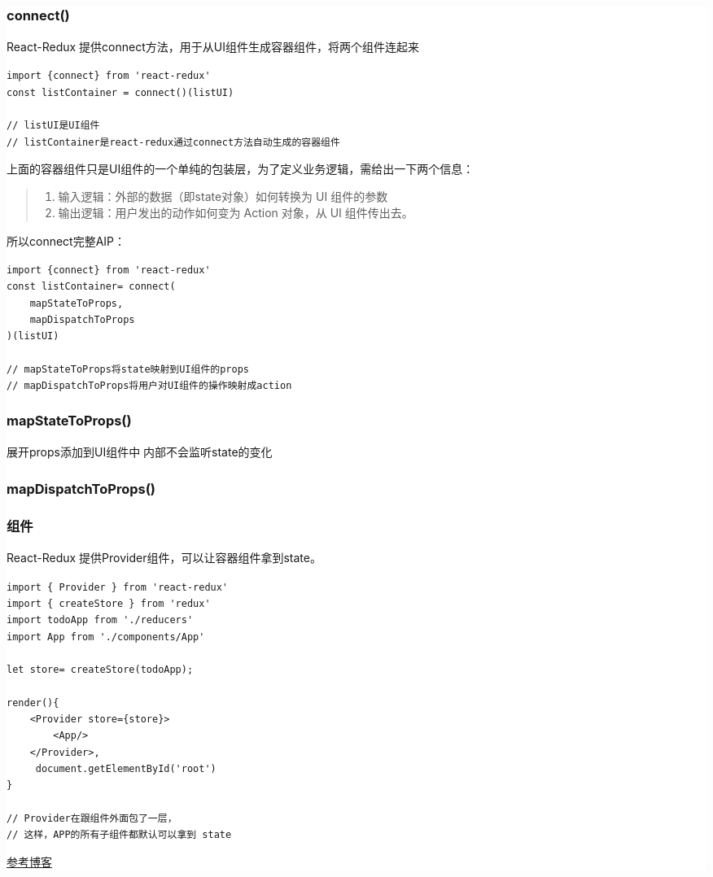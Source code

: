 ### connect()
React-Redux 提供connect方法，用于从UI组件生成容器组件，将两个组件连起来

```
import {connect} from 'react-redux'
const listContainer = connect()(listUI)

// listUI是UI组件
// listContainer是react-redux通过connect方法自动生成的容器组件
```

上面的容器组件只是UI组件的一个单纯的包装层，为了定义业务逻辑，需给出一下两个信息：
> 1. 输入逻辑：外部的数据（即state对象）如何转换为 UI 组件的参数
> 2. 输出逻辑：用户发出的动作如何变为 Action 对象，从 UI 组件传出去。    

所以connect完整AIP：

```
import {connect} from 'react-redux'
const listContainer= connect(
    mapStateToProps,
    mapDispatchToProps
)(listUI)

// mapStateToProps将state映射到UI组件的props
// mapDispatchToProps将用户对UI组件的操作映射成action
```
### mapStateToProps()       
展开props添加到UI组件中
  内部不会监听state的变化
### mapDispatchToProps()

### <Provider> 组件
React-Redux 提供Provider组件，可以让容器组件拿到state。

```
import { Provider } from 'react-redux'
import { createStore } from 'redux'
import todoApp from './reducers'
import App from './components/App'

let store= createStore(todoApp);

render(){
    <Provider store={store}>
        <App/>
    </Provider>,
     document.getElementById('root')
}

// Provider在跟组件外面包了一层，
// 这样，APP的所有子组件都默认可以拿到 state
```
[参考博客](http://www.ruanyifeng.com/blog/2016/09/redux_tutorial_part_three_react-redux.html)